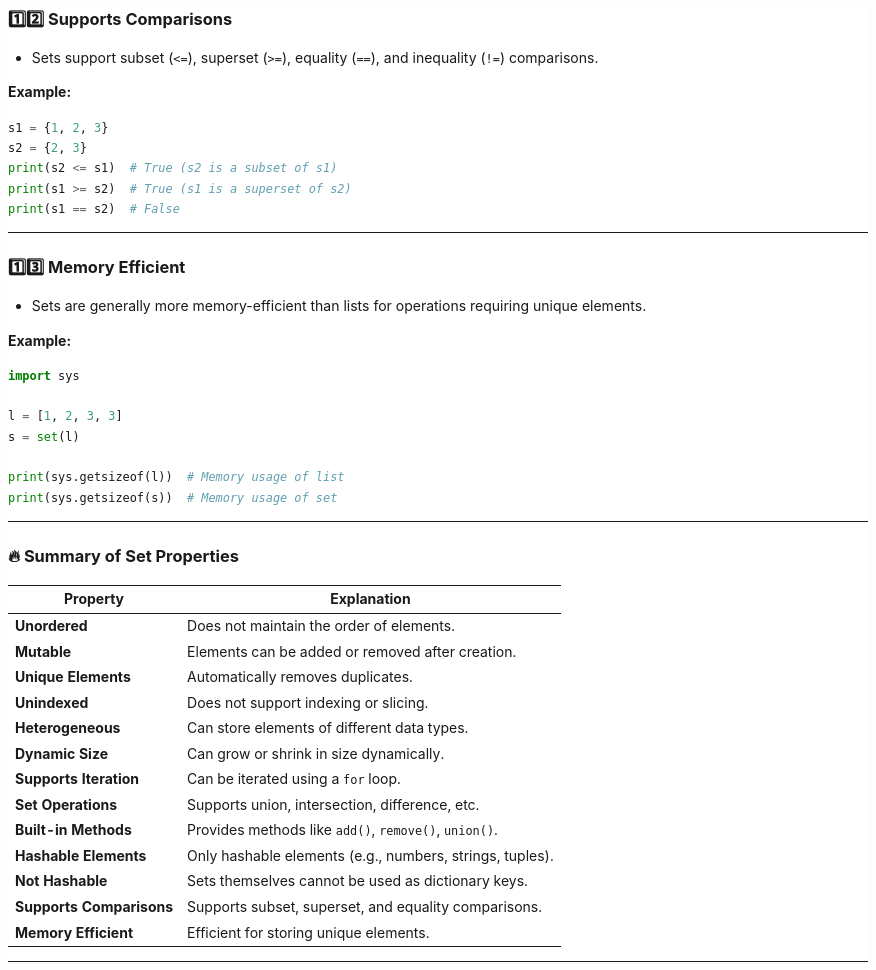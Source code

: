 
### 1️⃣2️⃣ **Supports Comparisons**
- Sets support subset (`<=`), superset (`>=`), equality (`==`), and inequality (`!=`) comparisons.

**Example:**
```python
s1 = {1, 2, 3}
s2 = {2, 3}
print(s2 <= s1)  # True (s2 is a subset of s1)
print(s1 >= s2)  # True (s1 is a superset of s2)
print(s1 == s2)  # False
```

---

### 1️⃣3️⃣ **Memory Efficient**
- Sets are generally more memory-efficient than lists for operations requiring unique elements.

**Example:**
```python
import sys

l = [1, 2, 3, 3]
s = set(l)

print(sys.getsizeof(l))  # Memory usage of list
print(sys.getsizeof(s))  # Memory usage of set
```

---

### 🔥 **Summary of Set Properties**

| **Property**           | **Explanation**                                             |
|-----------------------|-----------------------------------------------------------|
| **Unordered**          | Does not maintain the order of elements.                   |
| **Mutable**            | Elements can be added or removed after creation.           |
| **Unique Elements**    | Automatically removes duplicates.                          |
| **Unindexed**          | Does not support indexing or slicing.                      |
| **Heterogeneous**      | Can store elements of different data types.                |
| **Dynamic Size**       | Can grow or shrink in size dynamically.                    |
| **Supports Iteration** | Can be iterated using a `for` loop.                        |
| **Set Operations**     | Supports union, intersection, difference, etc.             |
| **Built-in Methods**   | Provides methods like `add()`, `remove()`, `union()`.      |
| **Hashable Elements**  | Only hashable elements (e.g., numbers, strings, tuples).   |
| **Not Hashable**       | Sets themselves cannot be used as dictionary keys.         |
| **Supports Comparisons**| Supports subset, superset, and equality comparisons.      |
| **Memory Efficient**   | Efficient for storing unique elements.                    |

---